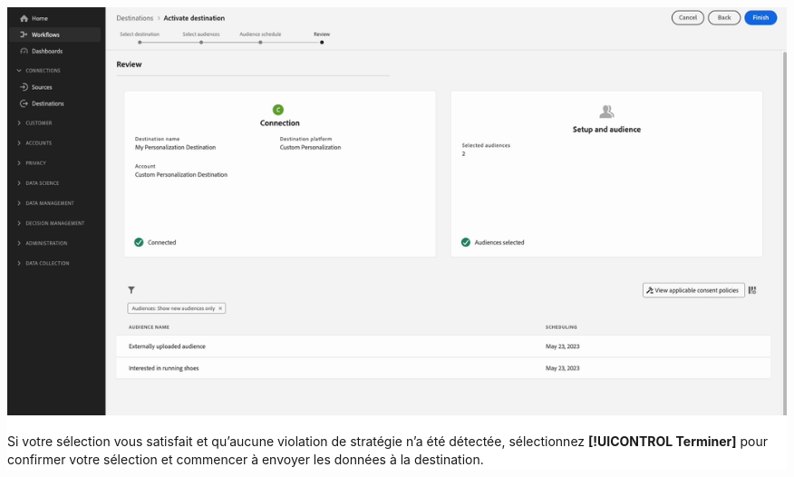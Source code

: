 ![Enregistrement de l’écran montrant les filtres d’audience disponibles dans l’étape de révision.](../assets/ui/activate-edge-personalization-destinations/filter-audiences-review-step.gif)

Si votre sélection vous satisfait et qu’aucune violation de stratégie n’a été détectée, sélectionnez **[!UICONTROL Terminer]** pour confirmer votre sélection et commencer à envoyer les données à la destination.


